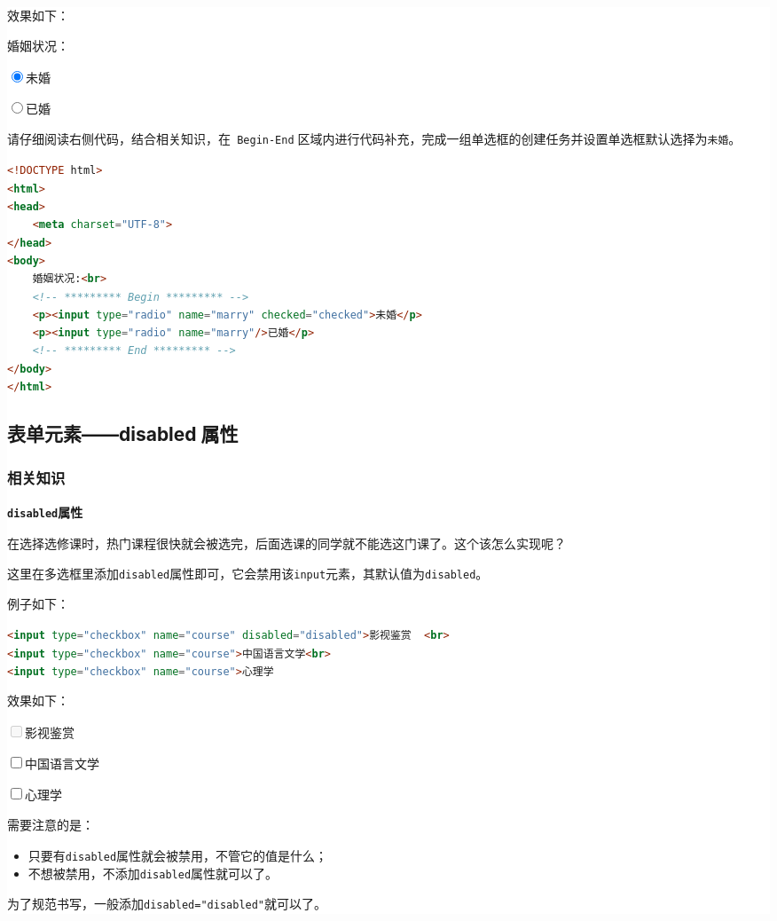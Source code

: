 效果如下：

婚姻状况：


<p><input type="radio" name="marry" checked="checked">未婚</p>
<p><input type="radio" name="marry"/>已婚</p>

请仔细阅读右侧代码，结合相关知识，在` Begin-End` 区域内进行代码补充，完成一组单选框的创建任务并设置单选框默认选择为`未婚`。

```html
<!DOCTYPE html>
<html>
<head>
    <meta charset="UTF-8">
</head>
<body>
    婚姻状况:<br>
    <!-- ********* Begin ********* -->
    <p><input type="radio" name="marry" checked="checked">未婚</p>
    <p><input type="radio" name="marry"/>已婚</p>
    <!-- ********* End ********* -->
</body>
</html>
```

## 表单元素——disabled 属性


### 相关知识

**`disabled`属性**

在选择选修课时，热门课程很快就会被选完，后面选课的同学就不能选这门课了。这个该怎么实现呢？

这里在多选框里添加`disabled`属性即可，它会禁用该`input`元素，其默认值为`disabled`。

例子如下：

```html
<input type="checkbox" name="course" disabled="disabled">影视鉴赏  <br> 
<input type="checkbox" name="course">中国语言文学<br> 
<input type="checkbox" name="course">心理学  
```

效果如下：


<p><input type="checkbox" name="course" disabled="disabled">影视鉴赏</p>
<p><input type="checkbox" name="course">中国语言文学</p>
<p><input type="checkbox" name="course">心理学</p>


需要注意的是：

- 只要有`disabled`属性就会被禁用，不管它的值是什么；
- 不想被禁用，不添加`disabled`属性就可以了。

为了规范书写，一般添加`disabled="disabled"`就可以了。
